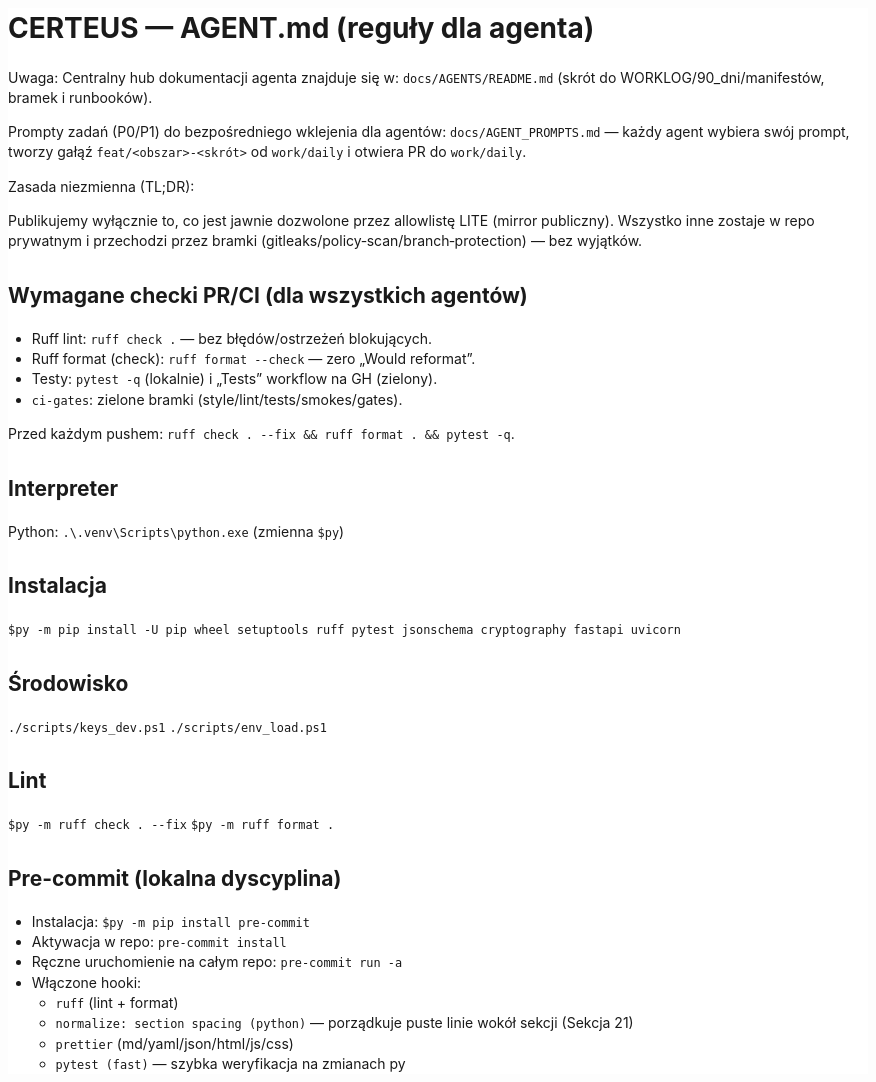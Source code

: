 # CERTEUS — AGENT.md (reguły dla agenta)

Uwaga: Centralny hub dokumentacji agenta znajduje się w:
`docs/AGENTS/README.md` (skrót do WORKLOG/90_dni/manifestów, bramek i runbooków).

Prompty zadań (P0/P1) do bezpośredniego wklejenia dla agentów:
`docs/AGENT_PROMPTS.md` — każdy agent wybiera swój prompt, tworzy gałąź `feat/<obszar>-<skrót>` od `work/daily` i otwiera PR do `work/daily`.

Zasada niezmienna (TL;DR):

Publikujemy wyłącznie to, co jest jawnie dozwolone przez allowlistę LITE (mirror publiczny). Wszystko inne zostaje w repo prywatnym i przechodzi przez bramki (gitleaks/policy‑scan/branch‑protection) — bez wyjątków.

## Wymagane checki PR/CI (dla wszystkich agentów)

- Ruff lint: `ruff check .` — bez błędów/ostrzeżeń blokujących.
- Ruff format (check): `ruff format --check` — zero „Would reformat”.
- Testy: `pytest -q` (lokalnie) i „Tests” workflow na GH (zielony).
- `ci-gates`: zielone bramki (style/lint/tests/smokes/gates).

Przed każdym pushem: `ruff check . --fix && ruff format . && pytest -q`.

## Interpreter

Python: `.\.venv\Scripts\python.exe` (zmienna `$py`)

## Instalacja

`$py -m pip install -U pip wheel setuptools ruff pytest jsonschema cryptography fastapi uvicorn`

## Środowisko

`./scripts/keys_dev.ps1`
`./scripts/env_load.ps1`

## Lint

`$py -m ruff check . --fix`
`$py -m ruff format .`

## Pre-commit (lokalna dyscyplina)

- Instalacja: `$py -m pip install pre-commit`
- Aktywacja w repo: `pre-commit install`
- Ręczne uruchomienie na całym repo: `pre-commit run -a`
- Włączone hooki:
  - `ruff` (lint + format)
  - `normalize: section spacing (python)` — porządkuje puste linie wokół sekcji (Sekcja 21)
  - `prettier` (md/yaml/json/html/js/css)
  - `pytest (fast)` — szybka weryfikacja na zmianach py

